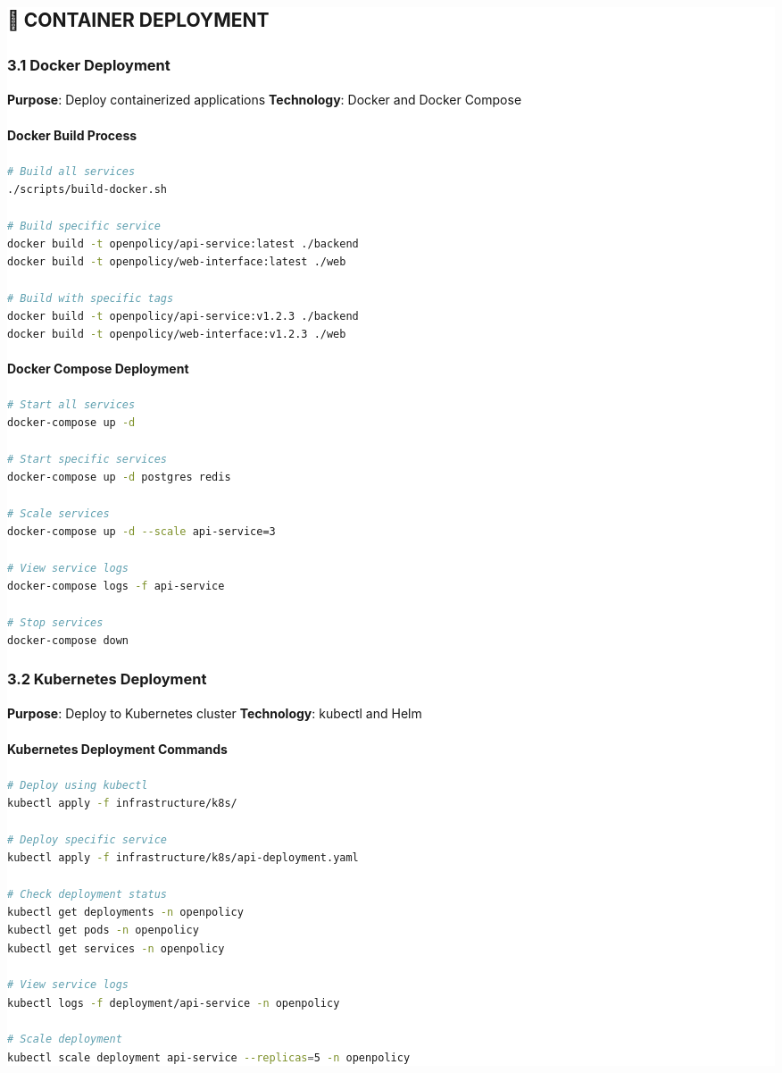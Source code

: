 ## 🐳 **CONTAINER DEPLOYMENT**

### **3.1 Docker Deployment**
**Purpose**: Deploy containerized applications
**Technology**: Docker and Docker Compose

#### **Docker Build Process**
```bash
# Build all services
./scripts/build-docker.sh

# Build specific service
docker build -t openpolicy/api-service:latest ./backend
docker build -t openpolicy/web-interface:latest ./web

# Build with specific tags
docker build -t openpolicy/api-service:v1.2.3 ./backend
docker build -t openpolicy/web-interface:v1.2.3 ./web
```

#### **Docker Compose Deployment**
```bash
# Start all services
docker-compose up -d

# Start specific services
docker-compose up -d postgres redis

# Scale services
docker-compose up -d --scale api-service=3

# View service logs
docker-compose logs -f api-service

# Stop services
docker-compose down
```

### **3.2 Kubernetes Deployment**
**Purpose**: Deploy to Kubernetes cluster
**Technology**: kubectl and Helm

#### **Kubernetes Deployment Commands**
```bash
# Deploy using kubectl
kubectl apply -f infrastructure/k8s/

# Deploy specific service
kubectl apply -f infrastructure/k8s/api-deployment.yaml

# Check deployment status
kubectl get deployments -n openpolicy
kubectl get pods -n openpolicy
kubectl get services -n openpolicy

# View service logs
kubectl logs -f deployment/api-service -n openpolicy

# Scale deployment
kubectl scale deployment api-service --replicas=5 -n openpolicy
```
